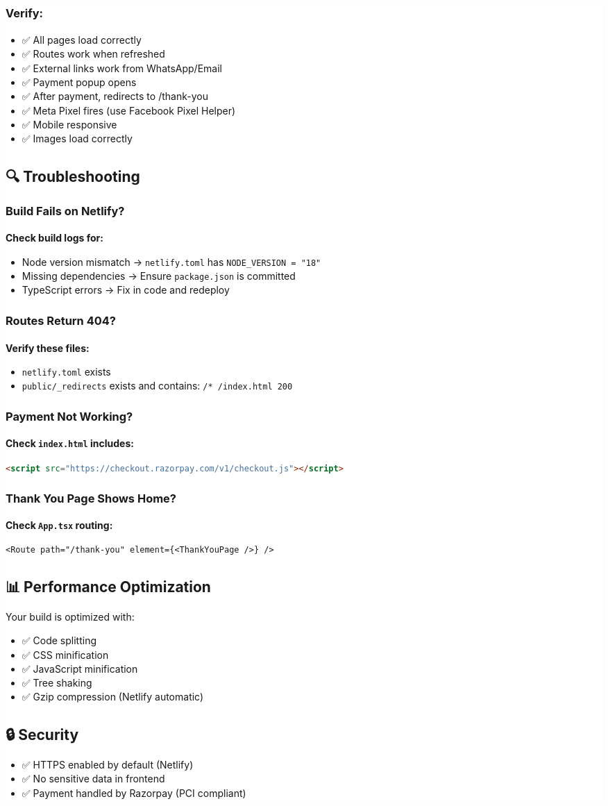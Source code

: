 ### Verify:
- ✅ All pages load correctly
- ✅ Routes work when refreshed
- ✅ External links work from WhatsApp/Email
- ✅ Payment popup opens
- ✅ After payment, redirects to /thank-you
- ✅ Meta Pixel fires (use Facebook Pixel Helper)
- ✅ Mobile responsive
- ✅ Images load correctly

## 🔍 Troubleshooting

### Build Fails on Netlify?

**Check build logs for:**
- Node version mismatch → `netlify.toml` has `NODE_VERSION = "18"`
- Missing dependencies → Ensure `package.json` is committed
- TypeScript errors → Fix in code and redeploy

### Routes Return 404?

**Verify these files:**
- `netlify.toml` exists
- `public/_redirects` exists and contains: `/* /index.html 200`

### Payment Not Working?

**Check `index.html` includes:**
```html
<script src="https://checkout.razorpay.com/v1/checkout.js"></script>
```

### Thank You Page Shows Home?

**Check `App.tsx` routing:**
```tsx
<Route path="/thank-you" element={<ThankYouPage />} />
```

## 📊 Performance Optimization

Your build is optimized with:
- ✅ Code splitting
- ✅ CSS minification
- ✅ JavaScript minification
- ✅ Tree shaking
- ✅ Gzip compression (Netlify automatic)

## 🔒 Security

- ✅ HTTPS enabled by default (Netlify)
- ✅ No sensitive data in frontend
- ✅ Payment handled by Razorpay (PCI compliant)
